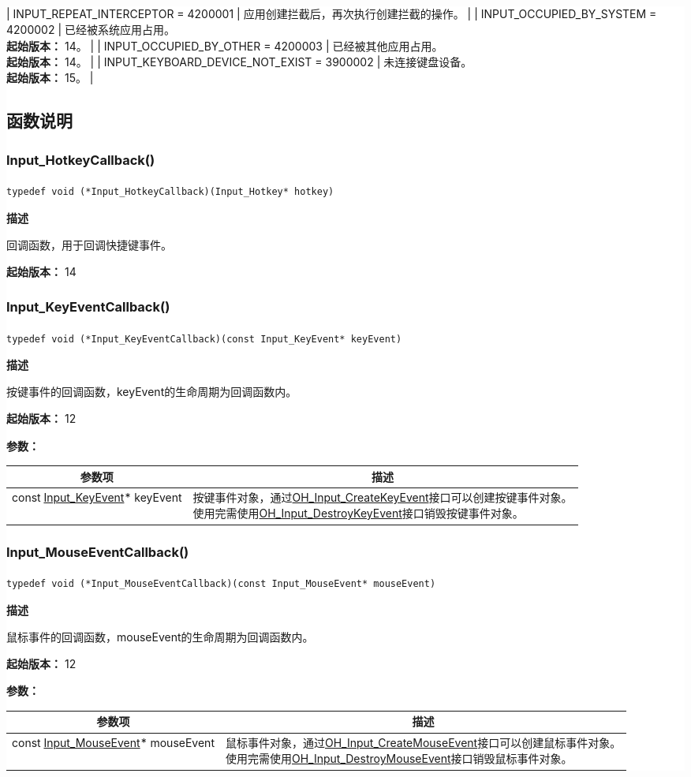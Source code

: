 | INPUT_REPEAT_INTERCEPTOR = 4200001 | 应用创建拦截后，再次执行创建拦截的操作。 |
| INPUT_OCCUPIED_BY_SYSTEM = 4200002 | 已经被系统应用占用。<br>**起始版本：** 14。 |
| INPUT_OCCUPIED_BY_OTHER = 4200003 | 已经被其他应用占用。<br>**起始版本：** 14。 |
| INPUT_KEYBOARD_DEVICE_NOT_EXIST = 3900002 |  未连接键盘设备。<br>**起始版本：** 15。 |


## 函数说明

### Input_HotkeyCallback()

```
typedef void (*Input_HotkeyCallback)(Input_Hotkey* hotkey)
```

**描述**

回调函数，用于回调快捷键事件。

**起始版本：** 14

### Input_KeyEventCallback()

```
typedef void (*Input_KeyEventCallback)(const Input_KeyEvent* keyEvent)
```

**描述**

按键事件的回调函数，keyEvent的生命周期为回调函数内。

**起始版本：** 12


**参数：**

| 参数项 | 描述 |
| -- | -- |
| const [Input_KeyEvent](capi-input-keyevent.md)* keyEvent | 按键事件对象，通过[OH_Input_CreateKeyEvent](#oh_input_createkeyevent)接口可以创建按键事件对象。<br>使用完需使用[OH_Input_DestroyKeyEvent](#oh_input_destroykeyevent)接口销毁按键事件对象。 |

### Input_MouseEventCallback()

```
typedef void (*Input_MouseEventCallback)(const Input_MouseEvent* mouseEvent)
```

**描述**

鼠标事件的回调函数，mouseEvent的生命周期为回调函数内。

**起始版本：** 12


**参数：**

| 参数项 | 描述 |
| -- | -- |
| const [Input_MouseEvent](capi-input-mouseevent.md)* mouseEvent | 鼠标事件对象，通过[OH_Input_CreateMouseEvent](#oh_input_createmouseevent)接口可以创建鼠标事件对象。<br>使用完需使用[OH_Input_DestroyMouseEvent](#oh_input_destroymouseevent)接口销毁鼠标事件对象。 |
